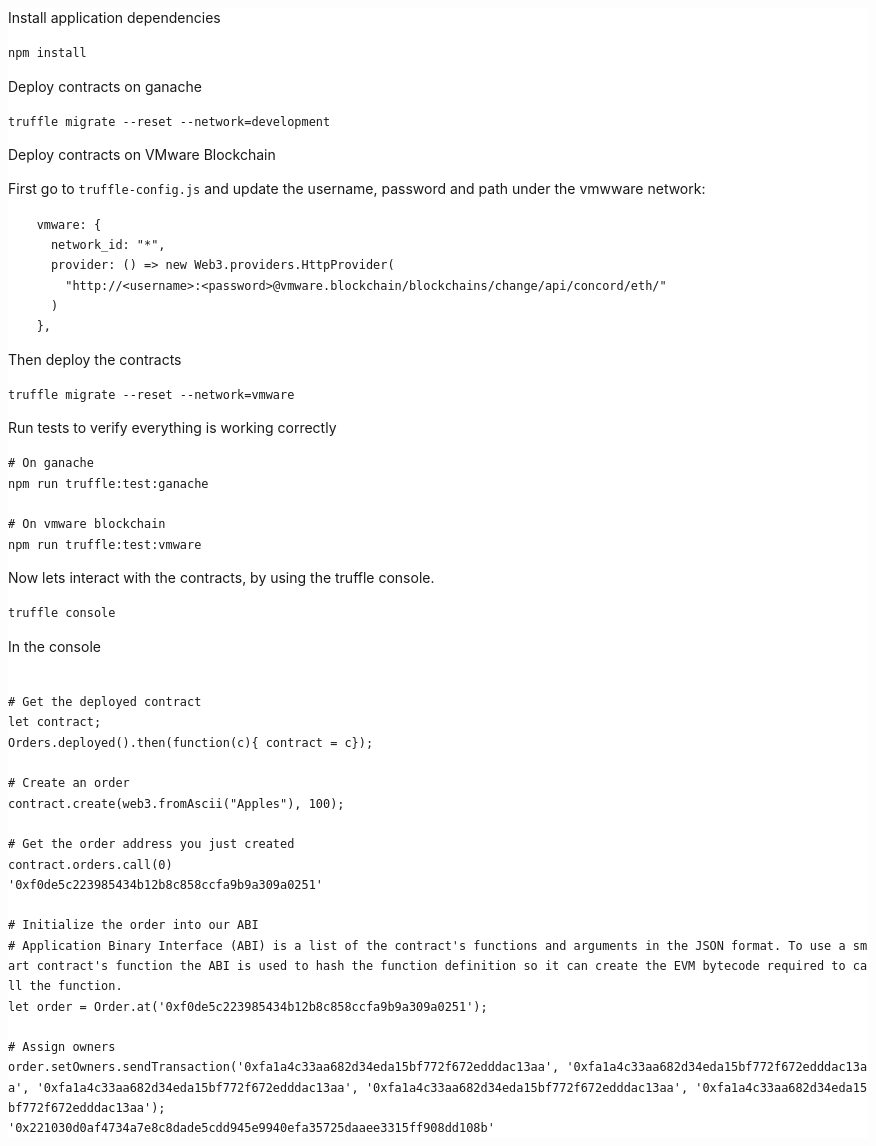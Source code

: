 Install application dependencies

```shell
npm install
```

Deploy contracts on ganache

```shell
truffle migrate --reset --network=development 
```

Deploy contracts on VMware Blockchain

First go to `truffle-config.js` and update the username, password and path under the vmwware network:

```shell
    vmware: {
      network_id: "*",
      provider: () => new Web3.providers.HttpProvider(
        "http://<username>:<password>@vmware.blockchain/blockchains/change/api/concord/eth/"
      )
    },
```
Then deploy the contracts

```shell
truffle migrate --reset --network=vmware 
```

Run tests to verify everything is working correctly

```shell
# On ganache
npm run truffle:test:ganache

# On vmware blockchain
npm run truffle:test:vmware
```

Now lets interact with the contracts, by using the truffle console.

```shell
truffle console
```

In the console
```shell

# Get the deployed contract
let contract;
Orders.deployed().then(function(c){ contract = c});

# Create an order
contract.create(web3.fromAscii("Apples"), 100);

# Get the order address you just created
contract.orders.call(0)
'0xf0de5c223985434b12b8c858ccfa9b9a309a0251'

# Initialize the order into our ABI
# Application Binary Interface (ABI) is a list of the contract's functions and arguments in the JSON format. To use a smart contract's function the ABI is used to hash the function definition so it can create the EVM bytecode required to call the function.
let order = Order.at('0xf0de5c223985434b12b8c858ccfa9b9a309a0251');

# Assign owners
order.setOwners.sendTransaction('0xfa1a4c33aa682d34eda15bf772f672edddac13aa', '0xfa1a4c33aa682d34eda15bf772f672edddac13aa', '0xfa1a4c33aa682d34eda15bf772f672edddac13aa', '0xfa1a4c33aa682d34eda15bf772f672edddac13aa', '0xfa1a4c33aa682d34eda15bf772f672edddac13aa');
'0x221030d0af4734a7e8c8dade5cdd945e9940efa35725daaee3315ff908dd108b'
```